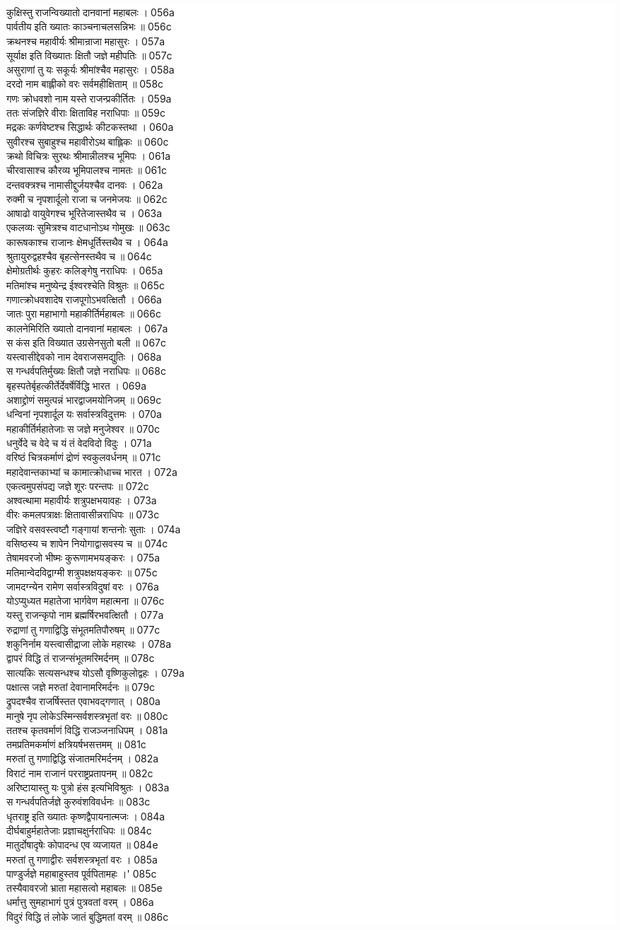 कुक्षिस्तु राजन्विख्यातो दानवानां महाबलः ।	056a  
पार्वतीय इति ख्यातः काञ्चनाचलसन्निभः ॥	056c  
क्रथनश्च महावीर्यः श्रीमान्राजा महासुरः ।	057a  
सूर्याक्ष इति विख्यातः क्षितौ जज्ञे महीपतिः ॥	057c  
असुराणां तु यः सकूर्यः श्रीमांश्चैव महासुरः ।	058a  
दरदो नाम बाह्लीको वरः सर्वमहीक्षिताम् ॥	058c  
गणः क्रोधवशो नाम यस्ते राजन्प्रकीर्तितः ।	059a  
ततः संजज्ञिरे वीराः क्षिताविह नराधिपाः ॥	059c  
मद्रकः कर्णवेष्टश्च सिद्धार्थः कीटकस्तथा ।	060a  
सुवीरश्च सुबाहुश्च महावीरोऽथ बाह्लिकः ॥	060c  
क्रथो विचित्रः सुरथः श्रीमान्नीलश्च भूमिपः ।	061a  
चीरवासाश्च कौरव्य भूमिपालश्च नामतः ॥	061c  
दन्तवक्त्रश्च नामासीद्दुर्जयश्चैव दानवः ।	062a  
रुक्मी च नृपशार्दूलो राजा च जनमेजयः ॥	062c  
आषाढो वायुवेगश्च भूरितेजास्तथैव च ।	063a  
एकलव्यः सुमित्रश्च वाटधानोऽथ गोमुखः ॥	063c  
कारूषकाश्च राजानः क्षेमधूर्तिस्तथैव च ।	064a  
श्रुतायुरुद्वहश्चैव बृहत्सेनस्तथैव च ॥	064c  
क्षेमोग्रतीर्थः कुहरः कलिङ्गेषु नराधिपः ।	065a  
मतिमांश्च मनुष्येन्द्र ईश्वरश्चेति विश्रुतः ॥	065c  
गणात्क्रोधवशादेष राजपूगोऽभवत्क्षितौ ।	066a  
जातः पुरा महाभागो महाकीर्तिर्महाबलः ॥	066c  
कालनेमिरिति ख्यातो दानवानां महाबलः ।	067a  
स कंस इति विख्यात उग्रसेनसुतो बली ॥	067c  
यस्त्वासीद्देवको नाम देवराजसमद्युतिः ।	068a  
स गन्धर्वपतिर्मुख्यः क्षितौ जज्ञे नराधिपः ॥	068c  
बृहस्पतेर्बृहत्कीर्तेर्देवर्षेर्विद्धि भारत ।	069a  
अशाद्द्रोणं समुत्पन्नं भारद्वाजमयोनिजम् ॥	069c  
धन्विनां नृपशार्दूल यः सर्वास्त्रविदुत्तमः ।	070a  
महाकीर्तिर्महातेजाः स जज्ञे मनुजेश्वर ॥	070c  
धनुर्वेदे च वेदे च यं तं वेदविदो विदुः ।	071a  
वरिष्ठं चित्रकर्माणं द्रोणं स्वकुलवर्धनम् ॥	071c  
महादेवान्तकाभ्यां च कामात्क्रोधाच्च भारत ।	072a  
एकत्वमुपसंपद्य जज्ञे शूरः परन्तपः ॥	072c  
अश्वत्थामा महावीर्यः शत्रुपक्षभयावहः ।	073a  
वीरः कमलपत्राक्षः क्षितावासीन्नराधिपः ॥	073c  
जज्ञिरे वसवस्त्वष्टौ गङ्गायां शन्तनोः सुताः ।	074a  
वसिष्ठस्य च शापेन नियोगाद्वासवस्य च ॥	074c  
तेषामवरजो भीष्मः कुरूणामभयङ्करः ।	075a  
मतिमान्वेदविद्वाग्मी शत्रुपक्षक्षयङ्करः ॥	075c  
जामदग्न्येन रामेण सर्वास्त्रविदुषां वरः ।	076a  
योऽप्युध्यत महातेजा भार्गवेण महात्मना ॥	076c  
यस्तु राजन्कृपो नाम ब्रह्मर्षिरभवत्क्षितौ ।	077a  
रुद्राणां तु गणाद्विद्धि संभूतमतिपौरुषम् ॥	077c  
शकुनिर्नाम यस्त्वासीद्राजा लोके महारथः ।	078a  
द्वापरं विद्धि तं राजन्संभूतमरिमर्दनम् ॥	078c  
सात्यकिः सत्यसन्धश्च योऽसौ वृष्णिकुलोद्वहः ।	079a  
पक्षात्स जज्ञे मरुतां देवानामरिमर्दनः ॥	079c  
द्रुपदश्चैव राजर्षिस्तत एवाभवद्गणात् ।	080a  
मानुषे नृप लोकेऽस्मिन्सर्वशस्त्रभृतां वरः ॥	080c  
ततश्च कृतवर्माणं विद्धि राजञ्जनाधिपम् ।	081a  
तमप्रतिमकर्माणं क्षत्रियर्षभसत्तमम् ॥	081c  
मरुतां तु गणाद्विद्धि संजातमरिमर्दनम् ।	082a  
विराटं नाम राजानं परराष्ट्रप्रतापनम् ॥	082c   
अरिष्टायास्तु यः पुत्रो हंस इत्यभिविश्रुतः ।	083a  
स गन्धर्वपतिर्जज्ञे कुरुवंशविवर्धनः ॥	083c  
धृतराष्ट्र इति ख्यातः कृष्णद्वैपायनात्मजः ।	084a  
दीर्घबाहुर्महातेजाः प्रज्ञाचक्षुर्नराधिपः ॥	084c  
मातुर्दोषादृषेः कोपादन्ध एव व्यजायत ॥	084e  
मरुतां तु गणाद्वीरः सर्वशस्त्रभृतां वरः ।	085a  
पाण्डुर्जज्ञे महाबाहुस्तव पूर्वपितामहः ।\'	085c  
तस्यैवावरजो भ्राता महासत्वो महाबलः ॥	085e  
धर्मात्तु सुमहाभागं पुत्रं पुत्रवतां वरम् ।	086a  
विदुरं विद्धि तं लोके जातं बुद्धिमतां वरम् ॥	086c  